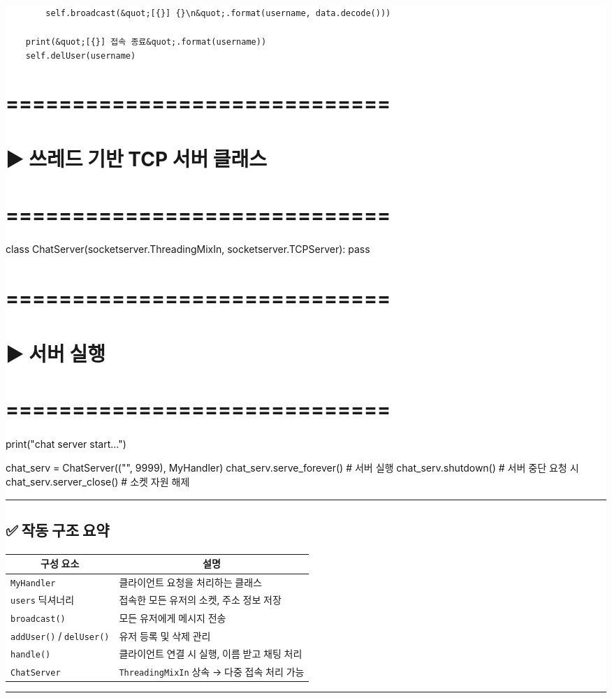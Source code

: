             self.broadcast(&quot;[{}] {}\n&quot;.format(username, data.decode()))

        print(&quot;[{}] 접속 종료&quot;.format(username))
        self.delUser(username)

# =============================
# ▶ 쓰레드 기반 TCP 서버 클래스
# =============================
class ChatServer(socketserver.ThreadingMixIn, socketserver.TCPServer):
    pass

# =============================
# ▶ 서버 실행
# =============================
print(&quot;chat server start...&quot;)

chat_serv = ChatServer((&quot;&quot;, 9999), MyHandler)
chat_serv.serve_forever()      # 서버 실행
chat_serv.shutdown()           # 서버 중단 요청 시
chat_serv.server_close()       # 소켓 자원 해제</code></pre>
<hr />
<h2 id="✅-작동-구조-요약">✅ 작동 구조 요약</h2>
<table>
<thead>
<tr>
<th>구성 요소</th>
<th>설명</th>
</tr>
</thead>
<tbody><tr>
<td><code>MyHandler</code></td>
<td>클라이언트 요청을 처리하는 클래스</td>
</tr>
<tr>
<td><code>users</code> 딕셔너리</td>
<td>접속한 모든 유저의 소켓, 주소 정보 저장</td>
</tr>
<tr>
<td><code>broadcast()</code></td>
<td>모든 유저에게 메시지 전송</td>
</tr>
<tr>
<td><code>addUser()</code> / <code>delUser()</code></td>
<td>유저 등록 및 삭제 관리</td>
</tr>
<tr>
<td><code>handle()</code></td>
<td>클라이언트 연결 시 실행, 이름 받고 채팅 처리</td>
</tr>
<tr>
<td><code>ChatServer</code></td>
<td><code>ThreadingMixIn</code> 상속 → 다중 접속 처리 가능</td>
</tr>
</tbody></table>
<hr />